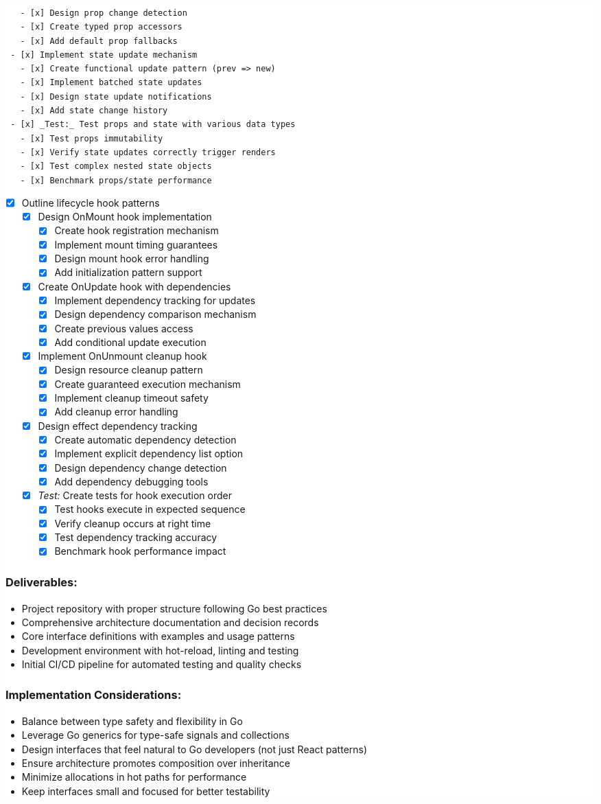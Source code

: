        - [x] Design prop change detection
       - [x] Create typed prop accessors
       - [x] Add default prop fallbacks
     - [x] Implement state update mechanism
       - [x] Create functional update pattern (prev => new)
       - [x] Implement batched state updates
       - [x] Design state update notifications
       - [x] Add state change history
     - [x] _Test:_ Test props and state with various data types
       - [x] Test props immutability
       - [x] Verify state updates correctly trigger renders
       - [x] Test complex nested state objects
       - [x] Benchmark props/state performance
   - [x] Outline lifecycle hook patterns
     - [x] Design OnMount hook implementation
       - [x] Create hook registration mechanism
       - [x] Implement mount timing guarantees
       - [x] Design mount hook error handling
       - [x] Add initialization pattern support
     - [x] Create OnUpdate hook with dependencies
       - [x] Implement dependency tracking for updates
       - [x] Design dependency comparison mechanism
       - [x] Create previous values access
       - [x] Add conditional update execution
     - [x] Implement OnUnmount cleanup hook
       - [x] Design resource cleanup pattern
       - [x] Create guaranteed execution mechanism
       - [x] Implement cleanup timeout safety
       - [x] Add cleanup error handling
     - [x] Design effect dependency tracking
       - [x] Create automatic dependency detection
       - [x] Implement explicit dependency list option
       - [x] Design dependency change detection
       - [x] Add dependency debugging tools
     - [x] _Test:_ Create tests for hook execution order
       - [x] Test hooks execute in expected sequence
       - [x] Verify cleanup occurs at right time
       - [x] Test dependency tracking accuracy
       - [x] Benchmark hook performance impact

### Deliverables:
- Project repository with proper structure following Go best practices
- Comprehensive architecture documentation and decision records
- Core interface definitions with examples and usage patterns
- Development environment with hot-reload, linting and testing
- Initial CI/CD pipeline for automated testing and quality checks

### Implementation Considerations:
- Balance between type safety and flexibility in Go
- Leverage Go generics for type-safe signals and collections
- Design interfaces that feel natural to Go developers (not just React patterns)
- Ensure architecture promotes composition over inheritance
- Minimize allocations in hot paths for performance
- Keep interfaces small and focused for better testability
